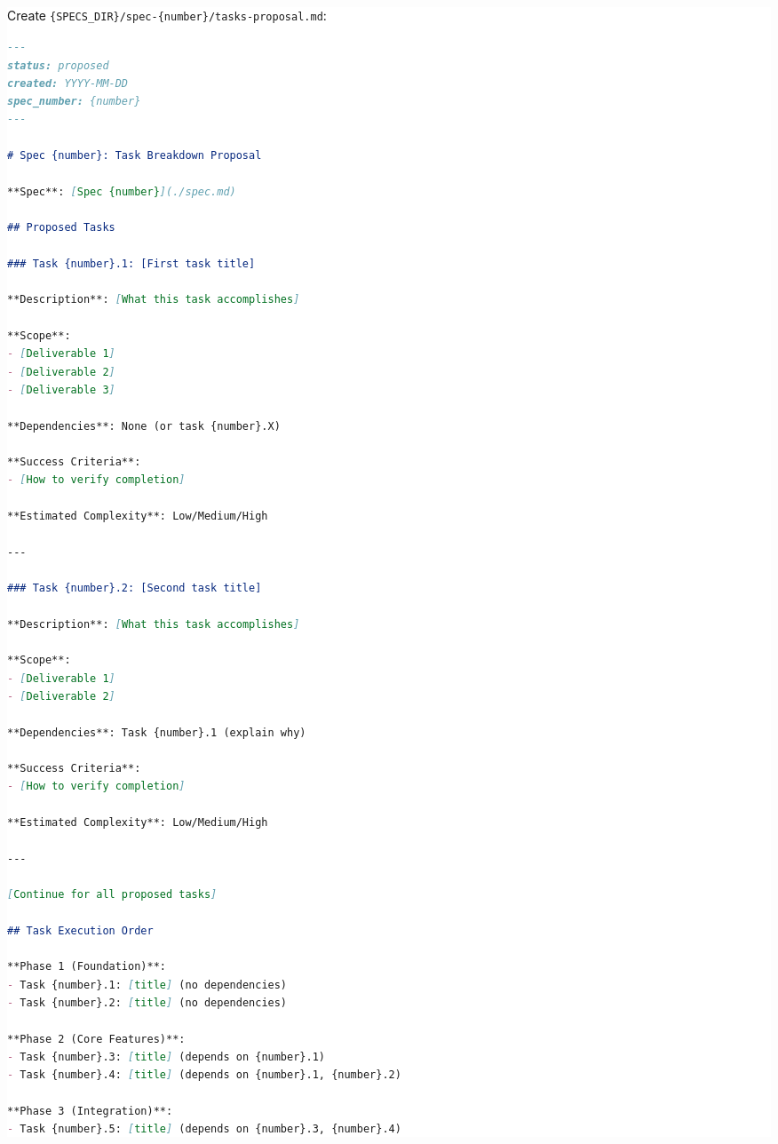 Create `{SPECS_DIR}/spec-{number}/tasks-proposal.md`:

```markdown
---
status: proposed
created: YYYY-MM-DD
spec_number: {number}
---

# Spec {number}: Task Breakdown Proposal

**Spec**: [Spec {number}](./spec.md)

## Proposed Tasks

### Task {number}.1: [First task title]

**Description**: [What this task accomplishes]

**Scope**:
- [Deliverable 1]
- [Deliverable 2]
- [Deliverable 3]

**Dependencies**: None (or task {number}.X)

**Success Criteria**:
- [How to verify completion]

**Estimated Complexity**: Low/Medium/High

---

### Task {number}.2: [Second task title]

**Description**: [What this task accomplishes]

**Scope**:
- [Deliverable 1]
- [Deliverable 2]

**Dependencies**: Task {number}.1 (explain why)

**Success Criteria**:
- [How to verify completion]

**Estimated Complexity**: Low/Medium/High

---

[Continue for all proposed tasks]

## Task Execution Order

**Phase 1 (Foundation)**:
- Task {number}.1: [title] (no dependencies)
- Task {number}.2: [title] (no dependencies)

**Phase 2 (Core Features)**:
- Task {number}.3: [title] (depends on {number}.1)
- Task {number}.4: [title] (depends on {number}.1, {number}.2)

**Phase 3 (Integration)**:
- Task {number}.5: [title] (depends on {number}.3, {number}.4)
```